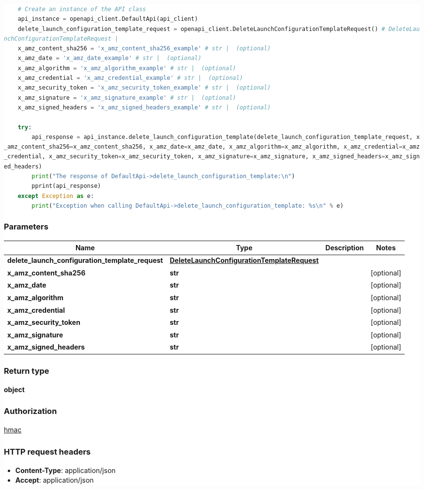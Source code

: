 ```python
    # Create an instance of the API class
    api_instance = openapi_client.DefaultApi(api_client)
    delete_launch_configuration_template_request = openapi_client.DeleteLaunchConfigurationTemplateRequest() # DeleteLaunchConfigurationTemplateRequest | 
    x_amz_content_sha256 = 'x_amz_content_sha256_example' # str |  (optional)
    x_amz_date = 'x_amz_date_example' # str |  (optional)
    x_amz_algorithm = 'x_amz_algorithm_example' # str |  (optional)
    x_amz_credential = 'x_amz_credential_example' # str |  (optional)
    x_amz_security_token = 'x_amz_security_token_example' # str |  (optional)
    x_amz_signature = 'x_amz_signature_example' # str |  (optional)
    x_amz_signed_headers = 'x_amz_signed_headers_example' # str |  (optional)

    try:
        api_response = api_instance.delete_launch_configuration_template(delete_launch_configuration_template_request, x_amz_content_sha256=x_amz_content_sha256, x_amz_date=x_amz_date, x_amz_algorithm=x_amz_algorithm, x_amz_credential=x_amz_credential, x_amz_security_token=x_amz_security_token, x_amz_signature=x_amz_signature, x_amz_signed_headers=x_amz_signed_headers)
        print("The response of DefaultApi->delete_launch_configuration_template:\n")
        pprint(api_response)
    except Exception as e:
        print("Exception when calling DefaultApi->delete_launch_configuration_template: %s\n" % e)
```



### Parameters


Name | Type | Description  | Notes
------------- | ------------- | ------------- | -------------
 **delete_launch_configuration_template_request** | [**DeleteLaunchConfigurationTemplateRequest**](DeleteLaunchConfigurationTemplateRequest.md)|  | 
 **x_amz_content_sha256** | **str**|  | [optional] 
 **x_amz_date** | **str**|  | [optional] 
 **x_amz_algorithm** | **str**|  | [optional] 
 **x_amz_credential** | **str**|  | [optional] 
 **x_amz_security_token** | **str**|  | [optional] 
 **x_amz_signature** | **str**|  | [optional] 
 **x_amz_signed_headers** | **str**|  | [optional] 

### Return type

**object**

### Authorization

[hmac](../README.md#hmac)

### HTTP request headers

 - **Content-Type**: application/json
 - **Accept**: application/json
